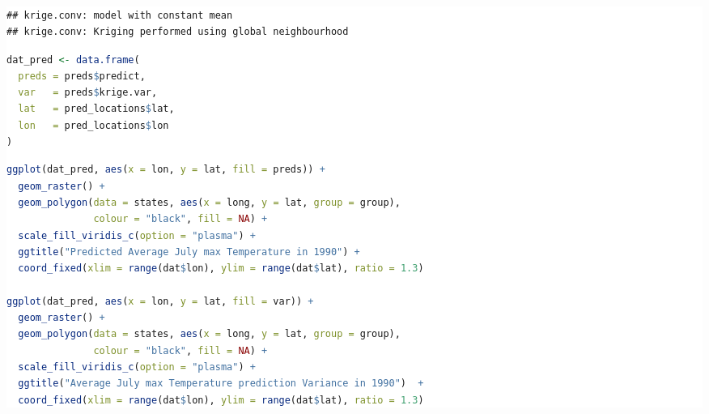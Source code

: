 ```
## krige.conv: model with constant mean
## krige.conv: Kriging performed using global neighbourhood
```

```r
dat_pred <- data.frame(
  preds = preds$predict,
  var   = preds$krige.var,
  lat   = pred_locations$lat,
  lon   = pred_locations$lon
) 
```



```r
ggplot(dat_pred, aes(x = lon, y = lat, fill = preds)) +
  geom_raster() +
  geom_polygon(data = states, aes(x = long, y = lat, group = group), 
               colour = "black", fill = NA) +
  scale_fill_viridis_c(option = "plasma") +
  ggtitle("Predicted Average July max Temperature in 1990") +
  coord_fixed(xlim = range(dat$lon), ylim = range(dat$lat), ratio = 1.3)

ggplot(dat_pred, aes(x = lon, y = lat, fill = var)) +
  geom_raster() +
  geom_polygon(data = states, aes(x = long, y = lat, group = group), 
               colour = "black", fill = NA) +
  scale_fill_viridis_c(option = "plasma") +
  ggtitle("Average July max Temperature prediction Variance in 1990")  +
  coord_fixed(xlim = range(dat$lon), ylim = range(dat$lat), ratio = 1.3)
```
